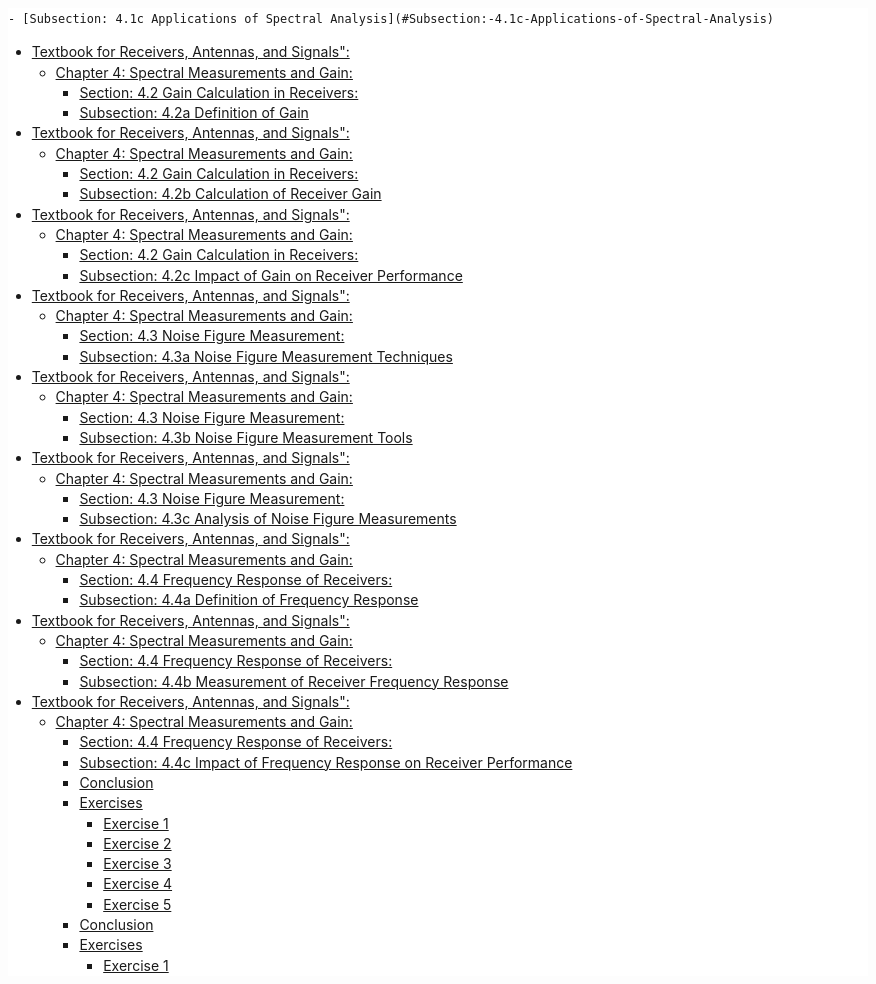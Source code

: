     - [Subsection: 4.1c Applications of Spectral Analysis](#Subsection:-4.1c-Applications-of-Spectral-Analysis)
- [Textbook for Receivers, Antennas, and Signals":](#Textbook-for-Receivers,-Antennas,-and-Signals":)
  - [Chapter 4: Spectral Measurements and Gain:](#Chapter-4:-Spectral-Measurements-and-Gain:)
    - [Section: 4.2 Gain Calculation in Receivers:](#Section:-4.2-Gain-Calculation-in-Receivers:)
    - [Subsection: 4.2a Definition of Gain](#Subsection:-4.2a-Definition-of-Gain)
- [Textbook for Receivers, Antennas, and Signals":](#Textbook-for-Receivers,-Antennas,-and-Signals":)
  - [Chapter 4: Spectral Measurements and Gain:](#Chapter-4:-Spectral-Measurements-and-Gain:)
    - [Section: 4.2 Gain Calculation in Receivers:](#Section:-4.2-Gain-Calculation-in-Receivers:)
    - [Subsection: 4.2b Calculation of Receiver Gain](#Subsection:-4.2b-Calculation-of-Receiver-Gain)
- [Textbook for Receivers, Antennas, and Signals":](#Textbook-for-Receivers,-Antennas,-and-Signals":)
  - [Chapter 4: Spectral Measurements and Gain:](#Chapter-4:-Spectral-Measurements-and-Gain:)
    - [Section: 4.2 Gain Calculation in Receivers:](#Section:-4.2-Gain-Calculation-in-Receivers:)
    - [Subsection: 4.2c Impact of Gain on Receiver Performance](#Subsection:-4.2c-Impact-of-Gain-on-Receiver-Performance)
- [Textbook for Receivers, Antennas, and Signals":](#Textbook-for-Receivers,-Antennas,-and-Signals":)
  - [Chapter 4: Spectral Measurements and Gain:](#Chapter-4:-Spectral-Measurements-and-Gain:)
    - [Section: 4.3 Noise Figure Measurement:](#Section:-4.3-Noise-Figure-Measurement:)
    - [Subsection: 4.3a Noise Figure Measurement Techniques](#Subsection:-4.3a-Noise-Figure-Measurement-Techniques)
- [Textbook for Receivers, Antennas, and Signals":](#Textbook-for-Receivers,-Antennas,-and-Signals":)
  - [Chapter 4: Spectral Measurements and Gain:](#Chapter-4:-Spectral-Measurements-and-Gain:)
    - [Section: 4.3 Noise Figure Measurement:](#Section:-4.3-Noise-Figure-Measurement:)
    - [Subsection: 4.3b Noise Figure Measurement Tools](#Subsection:-4.3b-Noise-Figure-Measurement-Tools)
- [Textbook for Receivers, Antennas, and Signals":](#Textbook-for-Receivers,-Antennas,-and-Signals":)
  - [Chapter 4: Spectral Measurements and Gain:](#Chapter-4:-Spectral-Measurements-and-Gain:)
    - [Section: 4.3 Noise Figure Measurement:](#Section:-4.3-Noise-Figure-Measurement:)
    - [Subsection: 4.3c Analysis of Noise Figure Measurements](#Subsection:-4.3c-Analysis-of-Noise-Figure-Measurements)
- [Textbook for Receivers, Antennas, and Signals":](#Textbook-for-Receivers,-Antennas,-and-Signals":)
  - [Chapter 4: Spectral Measurements and Gain:](#Chapter-4:-Spectral-Measurements-and-Gain:)
    - [Section: 4.4 Frequency Response of Receivers:](#Section:-4.4-Frequency-Response-of-Receivers:)
    - [Subsection: 4.4a Definition of Frequency Response](#Subsection:-4.4a-Definition-of-Frequency-Response)
- [Textbook for Receivers, Antennas, and Signals":](#Textbook-for-Receivers,-Antennas,-and-Signals":)
  - [Chapter 4: Spectral Measurements and Gain:](#Chapter-4:-Spectral-Measurements-and-Gain:)
    - [Section: 4.4 Frequency Response of Receivers:](#Section:-4.4-Frequency-Response-of-Receivers:)
    - [Subsection: 4.4b Measurement of Receiver Frequency Response](#Subsection:-4.4b-Measurement-of-Receiver-Frequency-Response)
- [Textbook for Receivers, Antennas, and Signals":](#Textbook-for-Receivers,-Antennas,-and-Signals":)
  - [Chapter 4: Spectral Measurements and Gain:](#Chapter-4:-Spectral-Measurements-and-Gain:)
    - [Section: 4.4 Frequency Response of Receivers:](#Section:-4.4-Frequency-Response-of-Receivers:)
    - [Subsection: 4.4c Impact of Frequency Response on Receiver Performance](#Subsection:-4.4c-Impact-of-Frequency-Response-on-Receiver-Performance)
    - [Conclusion](#Conclusion)
    - [Exercises](#Exercises)
      - [Exercise 1](#Exercise-1)
      - [Exercise 2](#Exercise-2)
      - [Exercise 3](#Exercise-3)
      - [Exercise 4](#Exercise-4)
      - [Exercise 5](#Exercise-5)
    - [Conclusion](#Conclusion)
    - [Exercises](#Exercises)
      - [Exercise 1](#Exercise-1)